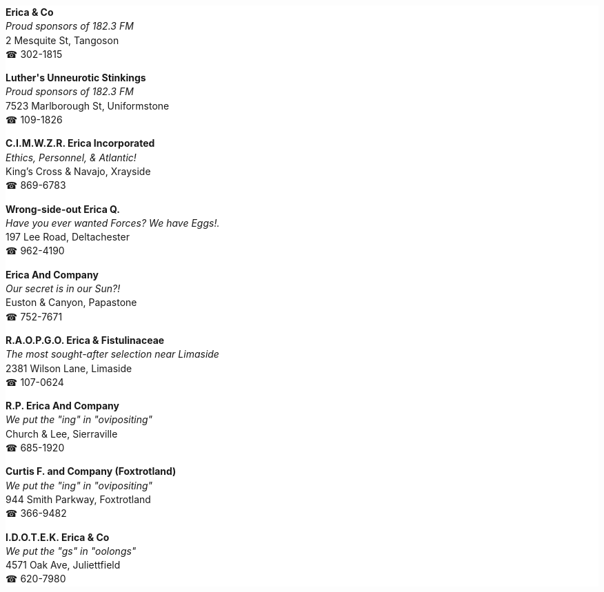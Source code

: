 

**Erica & Co**  
_Proud sponsors of 182.3 FM_  
2 Mesquite St, Tangoson  
☎ 302-1815



**Luther's Unneurotic Stinkings**  
_Proud sponsors of 182.3 FM_  
7523 Marlborough St, Uniformstone  
☎ 109-1826



**C.I.M.W.Z.R. Erica Incorporated**  
_Ethics, Personnel, & Atlantic!_  
King’s Cross & Navajo, Xrayside  
☎ 869-6783



**Wrong-side-out Erica Q.**  
_Have you ever wanted Forces? We have Eggs!._  
197 Lee Road, Deltachester  
☎ 962-4190



**Erica And Company**  
_Our secret is in our Sun?!_  
Euston & Canyon, Papastone  
☎ 752-7671



**R.A.O.P.G.O. Erica & Fistulinaceae**  
_The most sought-after selection near Limaside_  
2381 Wilson Lane, Limaside  
☎ 107-0624



**R.P. Erica And Company**  
_We put the "ing" in "ovipositing"_  
Church & Lee, Sierraville  
☎ 685-1920



**Curtis F. and Company (Foxtrotland)**  
_We put the "ing" in "ovipositing"_  
944 Smith Parkway, Foxtrotland  
☎ 366-9482



**I.D.O.T.E.K. Erica & Co**  
_We put the "gs" in "oolongs"_  
4571 Oak Ave, Juliettfield  
☎ 620-7980
